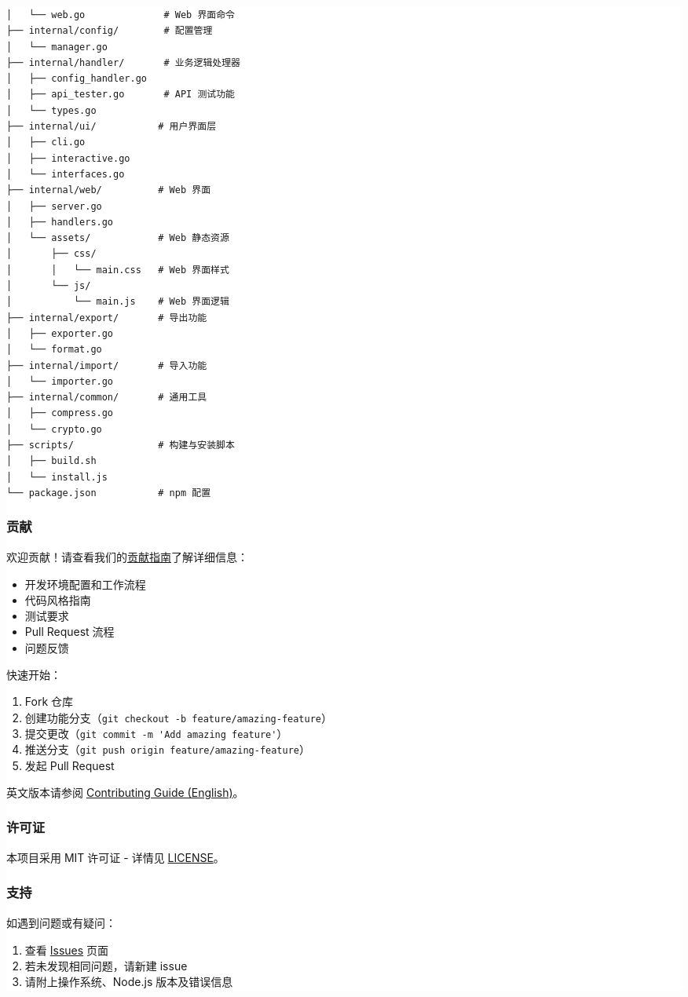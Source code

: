 ```
│   └── web.go              # Web 界面命令
├── internal/config/        # 配置管理
│   └── manager.go
├── internal/handler/       # 业务逻辑处理器
│   ├── config_handler.go
│   ├── api_tester.go       # API 测试功能
│   └── types.go
├── internal/ui/           # 用户界面层
│   ├── cli.go
│   ├── interactive.go
│   └── interfaces.go
├── internal/web/          # Web 界面
│   ├── server.go
│   ├── handlers.go
│   └── assets/            # Web 静态资源
│       ├── css/
│       │   └── main.css   # Web 界面样式
│       └── js/
│           └── main.js    # Web 界面逻辑
├── internal/export/       # 导出功能
│   ├── exporter.go
│   └── format.go
├── internal/import/       # 导入功能
│   └── importer.go
├── internal/common/       # 通用工具
│   ├── compress.go
│   └── crypto.go
├── scripts/               # 构建与安装脚本
│   ├── build.sh
│   └── install.js
└── package.json           # npm 配置
```

### 贡献

欢迎贡献！请查看我们的[贡献指南](CONTRIBUTING.zh.md)了解详细信息：

- 开发环境配置和工作流程
- 代码风格指南
- 测试要求
- Pull Request 流程
- 问题反馈

快速开始：

1. Fork 仓库
2. 创建功能分支（`git checkout -b feature/amazing-feature`）
3. 提交更改（`git commit -m 'Add amazing feature'`）
4. 推送分支（`git push origin feature/amazing-feature`）
5. 发起 Pull Request

英文版本请参阅 [Contributing Guide (English)](CONTRIBUTING.md)。

### 许可证

本项目采用 MIT 许可证 - 详情见 [LICENSE](LICENSE)。

### 支持

如遇到问题或有疑问：

1. 查看 [Issues](https://github.com/hobee/cc-switch/issues) 页面
2. 若未发现相同问题，请新建 issue
3. 请附上操作系统、Node.js 版本及错误信息
